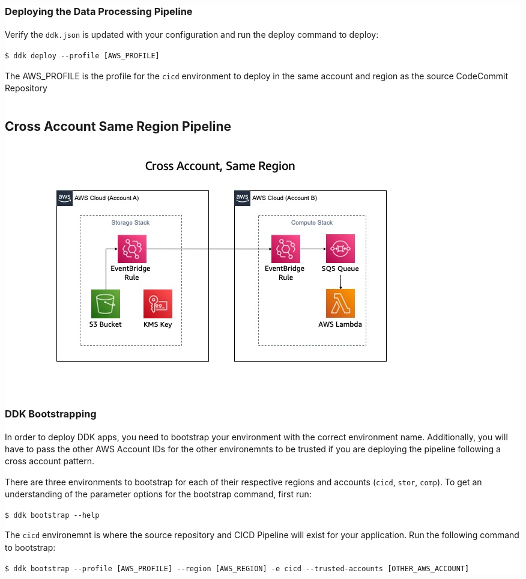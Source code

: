 ### Deploying the Data Processing Pipeline

Verify the `ddk.json` is updated with your configuration and run the deploy command to deploy:

```
$ ddk deploy --profile [AWS_PROFILE]
```

The AWS_PROFILE is the profile for the `cicd` environment to deploy in the same account and region as the source CodeCommit Repository


#

## Cross Account Same Region Pipeline

![Alt](docs/images/CrossAccountSameRegion.jpeg)

### DDK Bootstrapping

In order to deploy DDK apps, you need to bootstrap your environment with the correct environment name. Additionally, you will have to pass the other AWS Account IDs for the other environemnts to be trusted if you are deploying the pipeline following a cross account pattern.

There are three environments to bootstrap for each of their respective regions and accounts (`cicd`, `stor`, `comp`). To get an understanding of the parameter options for the bootstrap command, first run:
```
$ ddk bootstrap --help
```

The `cicd` environemnt is where the source repository and CICD Pipeline will exist for your application. Run the following command to bootstrap:
<br />
```
$ ddk bootstrap --profile [AWS_PROFILE] --region [AWS_REGION] -e cicd --trusted-accounts [OTHER_AWS_ACCOUNT]
```
